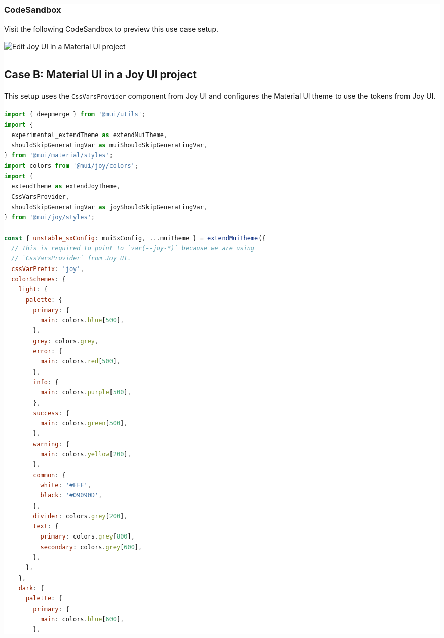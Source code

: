 ### CodeSandbox

Visit the following CodeSandbox to preview this use case setup.

[![Edit Joy UI in a Material UI project](https://codesandbox.io/static/img/play-codesandbox.svg)](https://codesandbox.io/s/material-ui-feat-joy-ui-vvvv59?file=/demo.tsx)

## Case B: Material UI in a Joy UI project

This setup uses the `CssVarsProvider` component from Joy UI and configures the Material UI theme to use the tokens from Joy UI.

```js
import { deepmerge } from '@mui/utils';
import {
  experimental_extendTheme as extendMuiTheme,
  shouldSkipGeneratingVar as muiShouldSkipGeneratingVar,
} from '@mui/material/styles';
import colors from '@mui/joy/colors';
import {
  extendTheme as extendJoyTheme,
  CssVarsProvider,
  shouldSkipGeneratingVar as joyShouldSkipGeneratingVar,
} from '@mui/joy/styles';

const { unstable_sxConfig: muiSxConfig, ...muiTheme } = extendMuiTheme({
  // This is required to point to `var(--joy-*)` because we are using
  // `CssVarsProvider` from Joy UI.
  cssVarPrefix: 'joy',
  colorSchemes: {
    light: {
      palette: {
        primary: {
          main: colors.blue[500],
        },
        grey: colors.grey,
        error: {
          main: colors.red[500],
        },
        info: {
          main: colors.purple[500],
        },
        success: {
          main: colors.green[500],
        },
        warning: {
          main: colors.yellow[200],
        },
        common: {
          white: '#FFF',
          black: '#09090D',
        },
        divider: colors.grey[200],
        text: {
          primary: colors.grey[800],
          secondary: colors.grey[600],
        },
      },
    },
    dark: {
      palette: {
        primary: {
          main: colors.blue[600],
        },
```